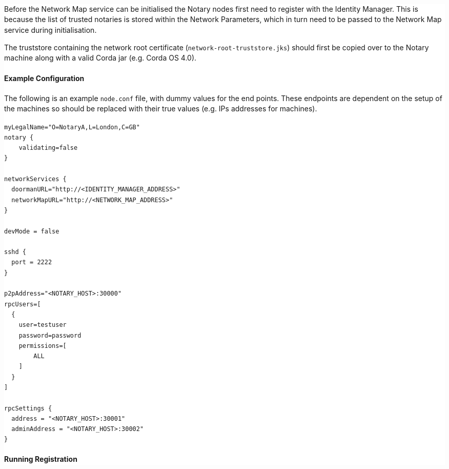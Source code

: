 Before the Network Map service can be initialised the Notary nodes first need to register with the Identity Manager.
                    This is because the list of trusted notaries is stored within the Network Parameters, which in turn need to be passed to
                    the Network Map service during initialisation.

The truststore containing the network root certificate (`network-root-truststore.jks`) should first be copied over to
                    the Notary machine along with a valid Corda jar (e.g. Corda OS 4.0).


#### Example Configuration

The following is an example `node.conf` file, with dummy values for the end points. These endpoints are dependent on
                        the setup of the machines so should be replaced with their true values (e.g. IPs addresses for machines).

```guess
myLegalName="O=NotaryA,L=London,C=GB"
notary {
    validating=false
}

networkServices {
  doormanURL="http://<IDENTITY_MANAGER_ADDRESS>"
  networkMapURL="http://<NETWORK_MAP_ADDRESS>"
}

devMode = false

sshd {
  port = 2222
}

p2pAddress="<NOTARY_HOST>:30000"
rpcUsers=[
  {
    user=testuser
    password=password
    permissions=[
        ALL
    ]
  }
]

rpcSettings {
  address = "<NOTARY_HOST>:30001"
  adminAddress = "<NOTARY_HOST>:30002"
}
```

#### Running Registration
